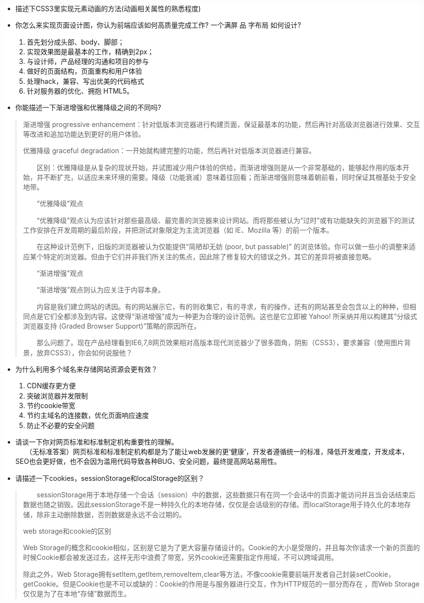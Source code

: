 
- 描述下CSS3里实现元素动画的方法(动画相关属性的熟悉程度)

- 你怎么来实现页面设计图，你认为前端应该如何高质量完成工作? 一个满屏 品 字布局 如何设计?
	1. 首先划分成头部、body、脚部；
	1. 实现效果图是最基本的工作，精确到2px；
	1. 与设计师，产品经理的沟通和项目的参与
	1. 做好的页面结构，页面重构和用户体验
	1. 处理hack，兼容、写出优美的代码格式
	1. 针对服务器的优化、拥抱 HTML5。

- 你能描述一下渐进增强和优雅降级之间的不同吗?
> 渐进增强 progressive enhancement：针对低版本浏览器进行构建页面，保证最基本的功能，然后再针对高级浏览器进行效果、交互等改进和追加功能达到更好的用户体验。
> 
> 优雅降级 graceful degradation：一开始就构建完整的功能，然后再针对低版本浏览器进行兼容。
> 
> 　　区别：优雅降级是从复杂的现状开始，并试图减少用户体验的供给，而渐进增强则是从一个非常基础的，能够起作用的版本开始，并不断扩充，以适应未来环境的需要。降级（功能衰减）意味着往回看；而渐进增强则意味着朝前看，同时保证其根基处于安全地带。　
> 
> 　　“优雅降级”观点
> 
> 　　“优雅降级”观点认为应该针对那些最高级、最完善的浏览器来设计网站。而将那些被认为“过时”或有功能缺失的浏览器下的测试工作安排在开发周期的最后阶段，并把测试对象限定为主流浏览器（如 IE、Mozilla 等）的前一个版本。
> 
> 　　在这种设计范例下，旧版的浏览器被认为仅能提供“简陋却无妨 (poor, but passable)” 的浏览体验。你可以做一些小的调整来适应某个特定的浏览器。但由于它们并非我们所关注的焦点，因此除了修复较大的错误之外，其它的差异将被直接忽略。
> 
> 　　“渐进增强”观点
> 
> 　　“渐进增强”观点则认为应关注于内容本身。
> 
> 　　内容是我们建立网站的诱因。有的网站展示它，有的则收集它，有的寻求，有的操作，还有的网站甚至会包含以上的种种，但相同点是它们全都涉及到内容。这使得“渐进增强”成为一种更为合理的设计范例。这也是它立即被 Yahoo! 所采纳并用以构建其“分级式浏览器支持 (Graded Browser Support)”策略的原因所在。
> 
>  
> 
> 　　那么问题了。现在产品经理看到IE6,7,8网页效果相对高版本现代浏览器少了很多圆角，阴影（CSS3），要求兼容（使用图片背景，放弃CSS3），你会如何说服他？


- 为什么利用多个域名来存储网站资源会更有效？
	1. CDN缓存更方便 
	1. 突破浏览器并发限制 
	1. 节约cookie带宽 
	1. 节约主域名的连接数，优化页面响应速度 
	1. 防止不必要的安全问题

- 请谈一下你对网页标准和标准制定机构重要性的理解。  
　　（无标准答案）网页标准和标准制定机构都是为了能让web发展的更‘健康’，开发者遵循统一的标准，降低开发难度，开发成本，SEO也会更好做，也不会因为滥用代码导致各种BUG、安全问题，最终提高网站易用性。

 

- 请描述一下cookies，sessionStorage和localStorage的区别？　　
> 　　sessionStorage用于本地存储一个会话（session）中的数据，这些数据只有在同一个会话中的页面才能访问并且当会话结束后数据也随之销毁。因此sessionStorage不是一种持久化的本地存储，仅仅是会话级别的存储。而localStorage用于持久化的本地存储，除非主动删除数据，否则数据是永远不会过期的。
> 
> web storage和cookie的区别
> 
> Web Storage的概念和cookie相似，区别是它是为了更大容量存储设计的。Cookie的大小是受限的，并且每次你请求一个新的页面的时候Cookie都会被发送过去，这样无形中浪费了带宽，另外cookie还需要指定作用域，不可以跨域调用。
> 
> 除此之外，Web Storage拥有setItem,getItem,removeItem,clear等方法，不像cookie需要前端开发者自己封装setCookie，getCookie。但是Cookie也是不可以或缺的：Cookie的作用是与服务器进行交互，作为HTTP规范的一部分而存在 ，而Web Storage仅仅是为了在本地“存储”数据而生。
